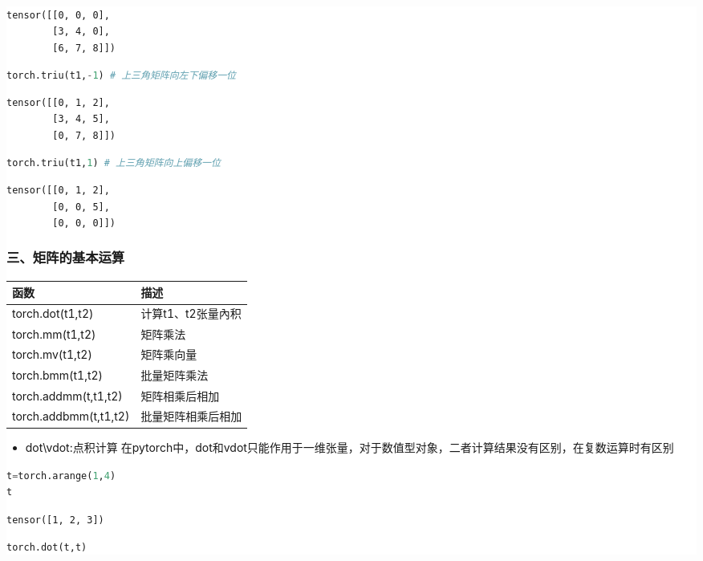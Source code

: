 


    tensor([[0, 0, 0],
            [3, 4, 0],
            [6, 7, 8]])




```python
torch.triu(t1,-1) # 上三角矩阵向左下偏移一位
```




    tensor([[0, 1, 2],
            [3, 4, 5],
            [0, 7, 8]])




```python
torch.triu(t1,1) # 上三角矩阵向上偏移一位
```




    tensor([[0, 1, 2],
            [0, 0, 5],
            [0, 0, 0]])



### 三、矩阵的基本运算


函数|描述
:-|:-
torch.dot(t1,t2)|计算t1、t2张量內积
torch.mm(t1,t2)|矩阵乘法
torch.mv(t1,t2)|矩阵乘向量
torch.bmm(t1,t2)|批量矩阵乘法
torch.addmm(t,t1,t2)|矩阵相乘后相加
torch.addbmm(t,t1,t2)|批量矩阵相乘后相加


- dot\vdot:点积计算
在pytorch中，dot和vdot只能作用于一维张量，对于数值型对象，二者计算结果没有区别，在复数运算时有区别


```python
t=torch.arange(1,4)
t
```




    tensor([1, 2, 3])




```python
torch.dot(t,t)
```
